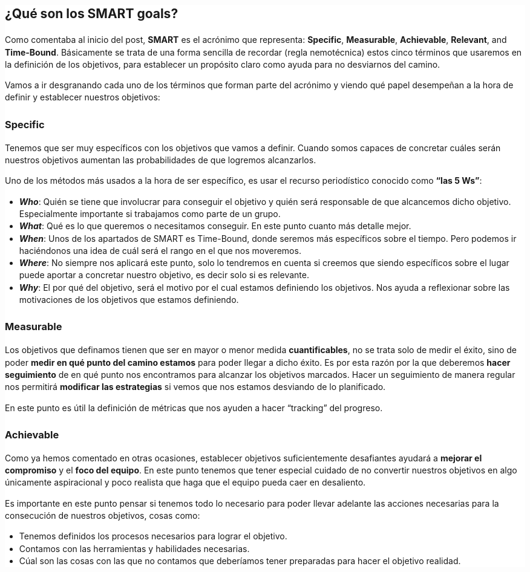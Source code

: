 
## ¿Qué son los SMART goals?

Como comentaba al inicio del post, **SMART** es el acrónimo que representa: **Specific**, **Measurable**, **Achievable**, **Relevant**, and **Time-Bound**. Básicamente se trata de una forma sencilla de recordar (regla nemotécnica) estos cinco términos que usaremos en la definición de los objetivos, para establecer un  propósito claro como ayuda para no desviarnos del camino.

Vamos a ir desgranando cada uno de los términos que forman parte del acrónimo y viendo qué papel desempeñan a la hora de definir y establecer nuestros objetivos:


### **S**pecific

Tenemos que ser muy específicos con los objetivos que vamos a definir. Cuando somos capaces de concretar cuáles serán nuestros objetivos aumentan las probabilidades de que logremos alcanzarlos.

Uno de los métodos más usados a la hora de ser específico, es usar el recurso periodístico conocido como **“las 5 Ws”**: 

*   **_Who_**: Quién se tiene que involucrar para conseguir el objetivo y quién será responsable de que alcancemos dicho objetivo. Especialmente importante si trabajamos como parte de un grupo.
*   **_What_**: Qué es lo que queremos o necesitamos conseguir. En este punto cuanto más detalle mejor.
*   **_When_**: Unos de los apartados de SMART es Time-Bound, donde seremos más específicos sobre el tiempo. Pero podemos ir haciéndonos una idea de cuál será el rango en el que nos moveremos.
*   **_Where_**: No siempre nos aplicará este punto, solo lo tendremos en cuenta si creemos que siendo específicos sobre el lugar puede aportar a concretar nuestro objetivo, es decir solo si es relevante.
*   **_Why_**: El por qué del objetivo, será el motivo por el cual estamos definiendo los objetivos. Nos ayuda a reflexionar sobre las motivaciones de los objetivos que estamos definiendo.


###  **M**easurable

Los objetivos que definamos tienen que ser en mayor o menor medida **cuantificables**, no se trata solo de medir el éxito, sino de poder **medir en qué punto del camino estamos** para poder llegar a dicho éxito. Es por esta razón por la que deberemos **hacer seguimiento** de en qué punto nos encontramos para alcanzar los objetivos marcados. Hacer un seguimiento de manera regular nos permitirá **modificar las estrategias** si vemos que nos estamos desviando de lo planificado.

En este punto es útil la definición de métricas que nos ayuden a hacer “tracking” del progreso.


### **A**chievable

Como ya hemos comentado en otras ocasiones, establecer objetivos suficientemente desafiantes ayudará a **mejorar el compromiso** y el **foco del equipo**. En este punto tenemos que tener especial cuidado de no convertir nuestros objetivos en algo únicamente aspiracional y poco realista que haga que el equipo pueda caer en desaliento.

Es importante en este punto pensar si tenemos todo lo necesario para poder llevar adelante las acciones necesarias para la consecución de nuestros objetivos, cosas como:

*   Tenemos definidos los procesos necesarios para lograr el objetivo.
*   Contamos con las herramientas y habilidades necesarias.
*   Cúal son las cosas con las que no contamos que deberíamos tener preparadas para hacer el objetivo realidad.
